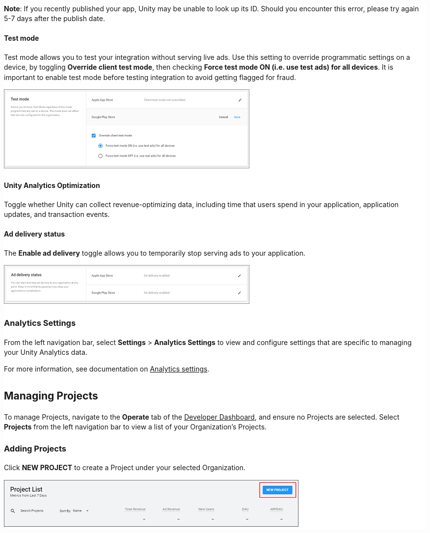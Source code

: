 **Note**: If you recently published your app, Unity may be unable to look up its ID. Should you encounter this error, please try again 5-7 days after the publish date.

#### Test mode
Test mode allows you to test your integration without serving live ads. Use this setting to override programmatic settings on a device, by toggling **Override client test mode**, then checking **Force test mode ON (i.e. use test ads) for all devices**. It is important to enable test mode before testing integration to avoid getting flagged for fraud.

![Overriding test mode for your game.](images/TestMode.png)

#### Unity Analytics Optimization
Toggle whether Unity can collect revenue-optimizing data, including time that users spend in your application, application updates, and transaction events.

#### Ad delivery status
The **Enable ad delivery** toggle allows you to temporarily stop serving ads to your application.

![Temporarily suspending live ads to your game.](images/AdDeliveryStatus.png)

### Analytics Settings
From the left navigation bar, select **Settings** > **Analytics Settings** to view and configure settings that are specific to managing your Unity Analytics data. 

For more information, see documentation on [Analytics settings](https://docs.unity3d.com/Manual/UnityAnalyticsDashboardConfigure.html).

## Managing Projects
To manage Projects, navigate to the **Operate** tab of the [Developer Dashboard](https://operate.dashboard.unity3d.com/organizations), and ensure no Projects are selected. Select **Projects** from the left navigation bar to view a list of your Organization’s Projects.

### Adding Projects
Click **NEW PROJECT** to create a Project under your selected Organization.

![Creating a new Project in the dashboard](images/NewProject.png)
